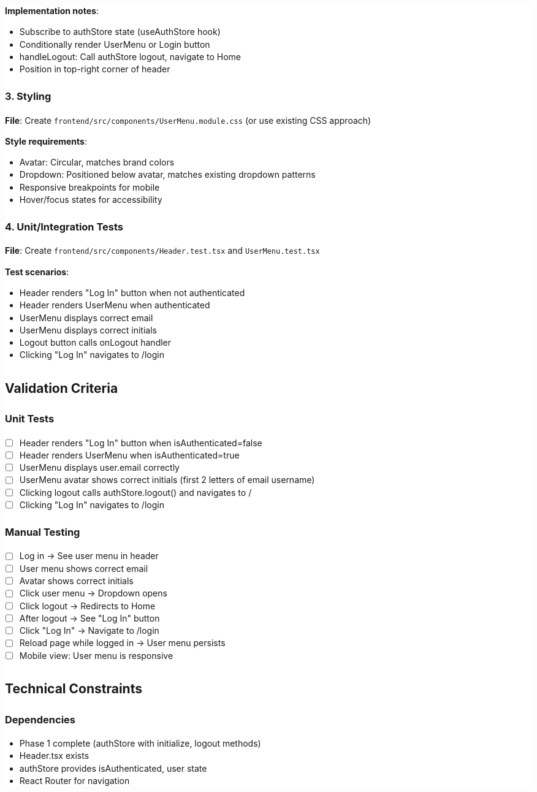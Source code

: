 **Implementation notes**:
- Subscribe to authStore state (useAuthStore hook)
- Conditionally render UserMenu or Login button
- handleLogout: Call authStore logout, navigate to Home
- Position in top-right corner of header

### 3. Styling
**File**: Create `frontend/src/components/UserMenu.module.css` (or use existing CSS approach)

**Style requirements**:
- Avatar: Circular, matches brand colors
- Dropdown: Positioned below avatar, matches existing dropdown patterns
- Responsive breakpoints for mobile
- Hover/focus states for accessibility

### 4. Unit/Integration Tests
**File**: Create `frontend/src/components/Header.test.tsx` and `UserMenu.test.tsx`

**Test scenarios**:
- Header renders "Log In" button when not authenticated
- Header renders UserMenu when authenticated
- UserMenu displays correct email
- UserMenu displays correct initials
- Logout button calls onLogout handler
- Clicking "Log In" navigates to /login

## Validation Criteria

### Unit Tests
- [ ] Header renders "Log In" button when isAuthenticated=false
- [ ] Header renders UserMenu when isAuthenticated=true
- [ ] UserMenu displays user.email correctly
- [ ] UserMenu avatar shows correct initials (first 2 letters of email username)
- [ ] Clicking logout calls authStore.logout() and navigates to /
- [ ] Clicking "Log In" navigates to /login

### Manual Testing
- [ ] Log in → See user menu in header
- [ ] User menu shows correct email
- [ ] Avatar shows correct initials
- [ ] Click user menu → Dropdown opens
- [ ] Click logout → Redirects to Home
- [ ] After logout → See "Log In" button
- [ ] Click "Log In" → Navigate to /login
- [ ] Reload page while logged in → User menu persists
- [ ] Mobile view: User menu is responsive

## Technical Constraints

### Dependencies
- Phase 1 complete (authStore with initialize, logout methods)
- Header.tsx exists
- authStore provides isAuthenticated, user state
- React Router for navigation

